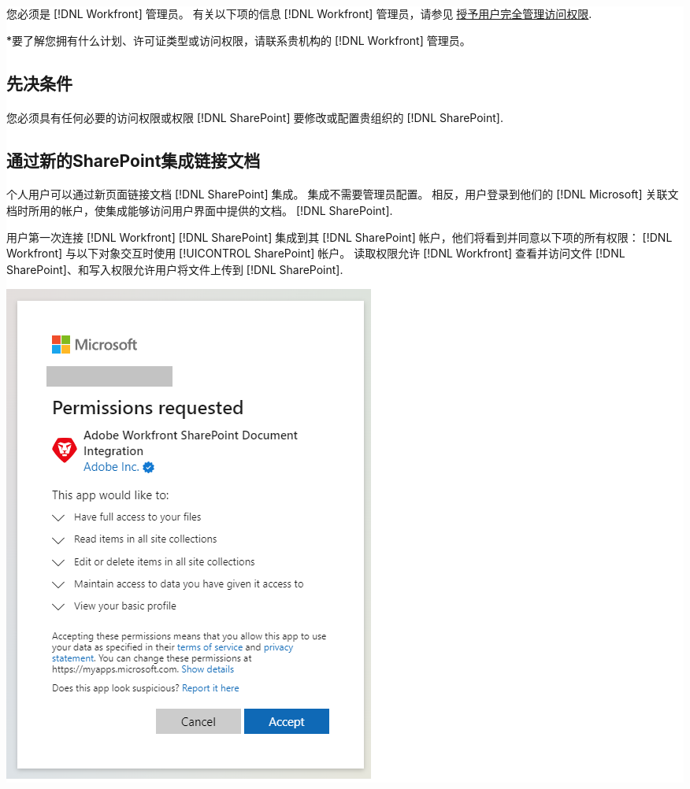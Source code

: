    <td> <p>您必须是 [!DNL Workfront] 管理员。 有关以下项的信息 [!DNL Workfront] 管理员，请参见 <a href="../../administration-and-setup/add-users/configure-and-grant-access/grant-a-user-full-administrative-access.md" class="MCXref xref">授予用户完全管理访问权限</a>.</p> </td> 
  </tr> 
 </tbody> 
</table>

&#42;要了解您拥有什么计划、许可证类型或访问权限，请联系贵机构的 [!DNL Workfront] 管理员。

## 先决条件

您必须具有任何必要的访问权限或权限 [!DNL SharePoint] 要修改或配置贵组织的 [!DNL SharePoint].

## 通过新的SharePoint集成链接文档

个人用户可以通过新页面链接文档 [!DNL SharePoint] 集成。 集成不需要管理员配置。 相反，用户登录到他们的 [!DNL Microsoft] 关联文档时所用的帐户，使集成能够访问用户界面中提供的文档。 [!DNL SharePoint].

用户第一次连接 [!DNL Workfront] [!DNL SharePoint] 集成到其 [!DNL SharePoint] 帐户，他们将看到并同意以下项的所有权限： [!DNL Workfront] 与以下对象交互时使用 [!UICONTROL SharePoint] 帐户。 读取权限允许 [!DNL Workfront] 查看并访问文件 [!DNL SharePoint]、和写入权限允许用户将文件上传到 [!DNL SharePoint].

![Sharepoint权限](assets/sharepoint-permissions.png)
